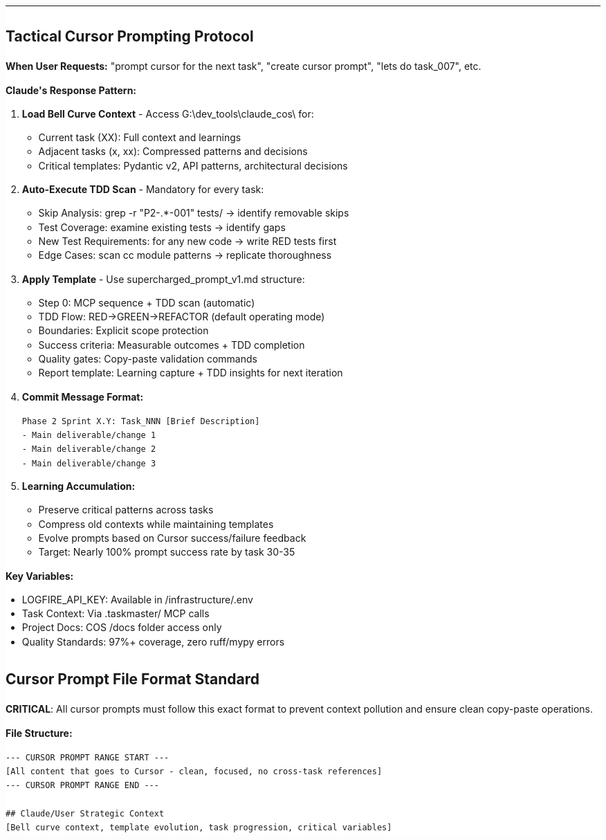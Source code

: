   ---

  ## Tactical Cursor Prompting Protocol

  **When User Requests:** "prompt cursor for the next task", "create cursor prompt", "lets do task_007", etc.

  **Claude's Response Pattern:**
  1. **Load Bell Curve Context** - Access G:\dev_tools\claude_cos\ for:
     - Current task (XX): Full context and learnings
     - Adjacent tasks (x, xx): Compressed patterns and decisions
     - Critical templates: Pydantic v2, API patterns, architectural decisions

  2. **Auto-Execute TDD Scan** - Mandatory for every task:
     - Skip Analysis: grep -r "P2-.*-001" tests/ → identify removable skips
     - Test Coverage: examine existing tests → identify gaps
     - New Test Requirements: for any new code → write RED tests first
     - Edge Cases: scan cc module patterns → replicate thoroughness

  3. **Apply Template** - Use supercharged_prompt_v1.md structure:
     - Step 0: MCP sequence + TDD scan (automatic)
     - TDD Flow: RED→GREEN→REFACTOR (default operating mode)
     - Boundaries: Explicit scope protection
     - Success criteria: Measurable outcomes + TDD completion
     - Quality gates: Copy-paste validation commands
     - Report template: Learning capture + TDD insights for next iteration

  4. **Commit Message Format:**
     ```
     Phase 2 Sprint X.Y: Task_NNN [Brief Description]
     - Main deliverable/change 1
     - Main deliverable/change 2
     - Main deliverable/change 3
     ```

  5. **Learning Accumulation:**
     - Preserve critical patterns across tasks
     - Compress old contexts while maintaining templates
     - Evolve prompts based on Cursor success/failure feedback
     - Target: Nearly 100% prompt success rate by task 30-35

  **Key Variables:**
  - LOGFIRE_API_KEY: Available in /infrastructure/.env
  - Task Context: Via .taskmaster/ MCP calls
  - Project Docs: COS /docs folder access only
  - Quality Standards: 97%+ coverage, zero ruff/mypy errors

  ## Cursor Prompt File Format Standard

  **CRITICAL**: All cursor prompts must follow this exact format to prevent context pollution and ensure clean copy-paste operations.

  **File Structure:**
  ```
  --- CURSOR PROMPT RANGE START ---
  [All content that goes to Cursor - clean, focused, no cross-task references]
  --- CURSOR PROMPT RANGE END ---

  ## Claude/User Strategic Context
  [Bell curve context, template evolution, task progression, critical variables]
  ```
